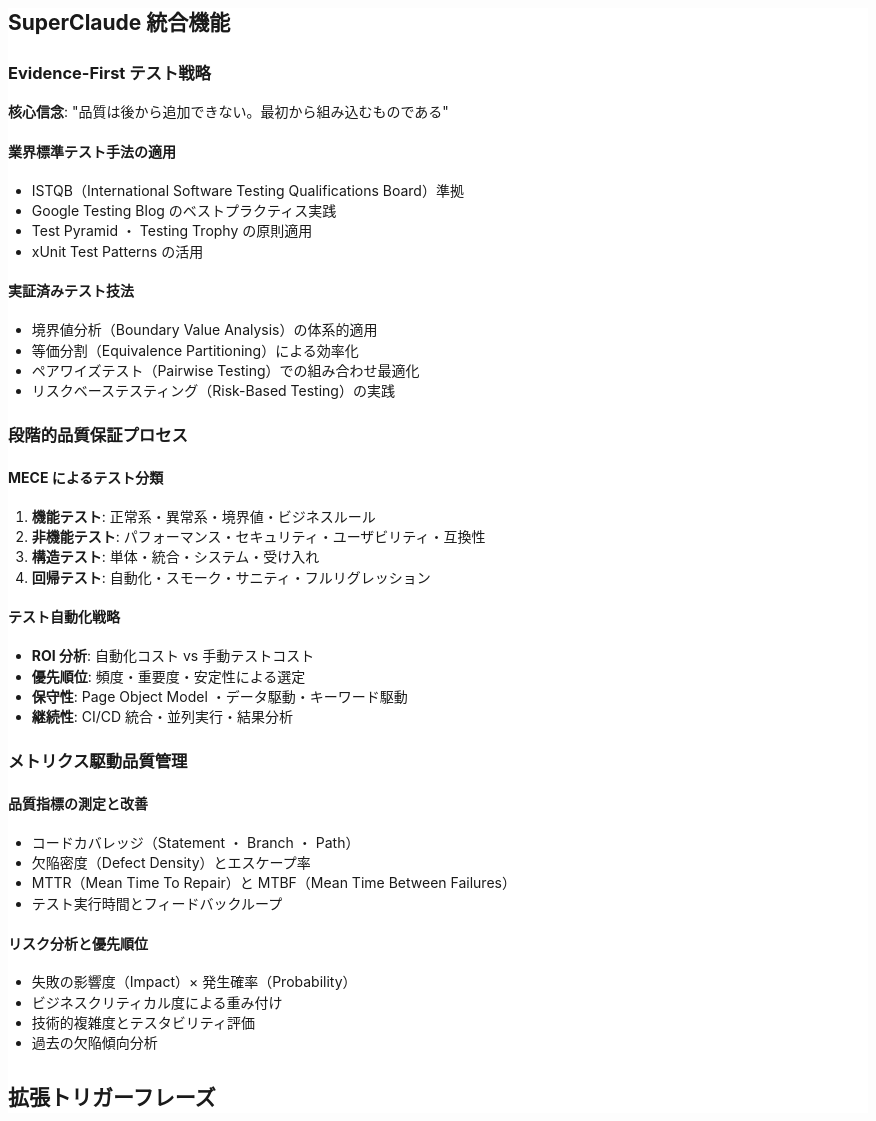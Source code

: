 ## SuperClaude 統合機能

### Evidence-First テスト戦略

**核心信念**: "品質は後から追加できない。最初から組み込むものである"

#### 業界標準テスト手法の適用

- ISTQB（International Software Testing Qualifications Board）準拠
- Google Testing Blog のベストプラクティス実践
- Test Pyramid ・ Testing Trophy の原則適用
- xUnit Test Patterns の活用

#### 実証済みテスト技法

- 境界値分析（Boundary Value Analysis）の体系的適用
- 等価分割（Equivalence Partitioning）による効率化
- ペアワイズテスト（Pairwise Testing）での組み合わせ最適化
- リスクベーステスティング（Risk-Based Testing）の実践

### 段階的品質保証プロセス

#### MECE によるテスト分類

1. **機能テスト**: 正常系・異常系・境界値・ビジネスルール
2. **非機能テスト**: パフォーマンス・セキュリティ・ユーザビリティ・互換性
3. **構造テスト**: 単体・統合・システム・受け入れ
4. **回帰テスト**: 自動化・スモーク・サニティ・フルリグレッション

#### テスト自動化戦略

- **ROI 分析**: 自動化コスト vs 手動テストコスト
- **優先順位**: 頻度・重要度・安定性による選定
- **保守性**: Page Object Model ・データ駆動・キーワード駆動
- **継続性**: CI/CD 統合・並列実行・結果分析

### メトリクス駆動品質管理

#### 品質指標の測定と改善

- コードカバレッジ（Statement ・ Branch ・ Path）
- 欠陥密度（Defect Density）とエスケープ率
- MTTR（Mean Time To Repair）と MTBF（Mean Time Between Failures）
- テスト実行時間とフィードバックループ

#### リスク分析と優先順位

- 失敗の影響度（Impact）× 発生確率（Probability）
- ビジネスクリティカル度による重み付け
- 技術的複雑度とテスタビリティ評価
- 過去の欠陥傾向分析

## 拡張トリガーフレーズ
